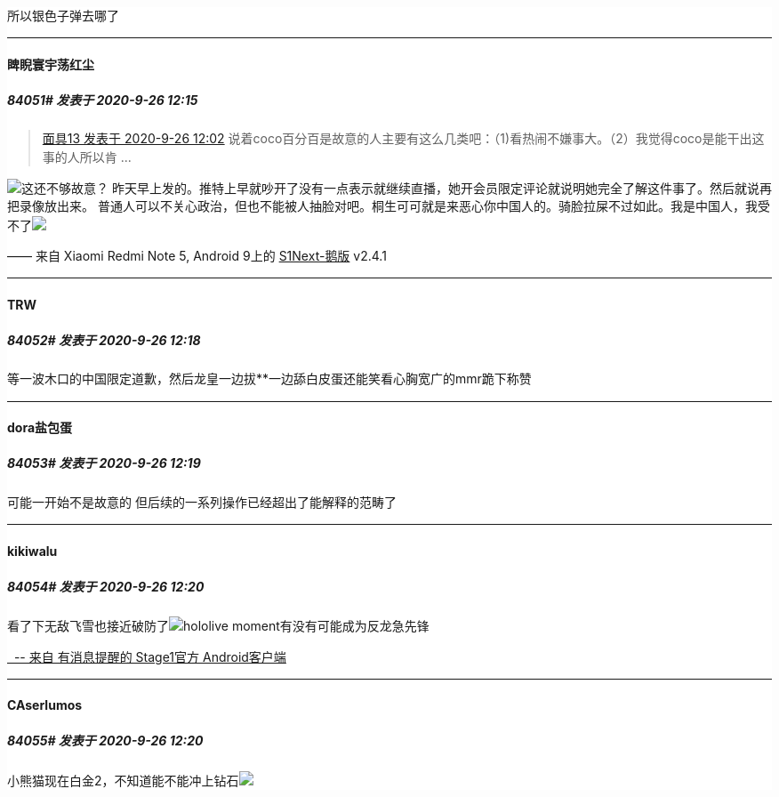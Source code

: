 
所以银色子弹去哪了


*****

####  睥睨寰宇荡红尘  
##### 84051#       发表于 2020-9-26 12:15


<blockquote><a href="httphttps://bbs.saraba1st.com/2b/forum.php?mod=redirect&amp;goto=findpost&amp;pid=48859338&amp;ptid=1941579" target="_blank">面具13 发表于 2020-9-26 12:02</a>
说着coco百分百是故意的人主要有这么几类吧：（1)看热闹不嫌事大。（2）我觉得coco是能干出这事的人所以肯 ...</blockquote>
<img src="https://static.saraba1st.com/image/smiley/face2017/037.png" referrerpolicy="no-referrer">这还不够故意？
昨天早上发的。推特上早就吵开了没有一点表示就继续直播，她开会员限定评论就说明她完全了解这件事了。然后就说再把录像放出来。
普通人可以不关心政治，但也不能被人抽脸对吧。桐生可可就是来恶心你中国人的。骑脸拉屎不过如此。我是中国人，我受不了<img src="https://static.saraba1st.com/image/smiley/face2017/086.png" referrerpolicy="no-referrer">

—— 来自 Xiaomi Redmi Note 5, Android 9上的 [S1Next-鹅版](https://github.com/ykrank/S1-Next/releases) v2.4.1


*****

####  TRW  
##### 84052#       发表于 2020-9-26 12:18


等一波木口的中国限定道歉，然后龙皇一边拔**一边舔白皮蛋还能笑看心胸宽广的mmr跪下称赞


*****

####  dora盐包蛋  
##### 84053#       发表于 2020-9-26 12:19


可能一开始不是故意的 但后续的一系列操作已经超出了能解释的范畴了


*****

####  kikiwalu  
##### 84054#       发表于 2020-9-26 12:20


看了下无敌飞雪也接近破防了<img src="https://static.saraba1st.com/image/smiley/face2017/067.png" referrerpolicy="no-referrer">hololive moment有没有可能成为反龙急先锋

[  -- 来自 有消息提醒的 Stage1官方 Android客户端](https://www.coolapk.com/apk/140634)


*****

####  CAserlumos  
##### 84055#       发表于 2020-9-26 12:20


小熊猫现在白金2，不知道能不能冲上钻石<img src="https://static.saraba1st.com/image/smiley/face2017/009.gif" referrerpolicy="no-referrer">

